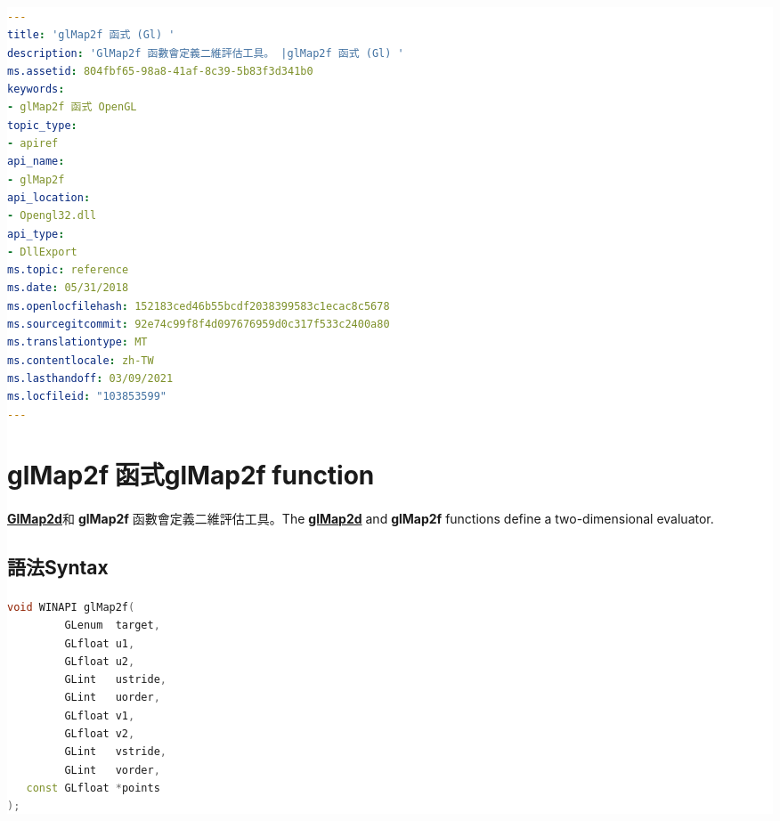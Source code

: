 ```yaml
---
title: 'glMap2f 函式 (Gl) '
description: 'GlMap2f 函數會定義二維評估工具。 |glMap2f 函式 (Gl) '
ms.assetid: 804fbf65-98a8-41af-8c39-5b83f3d341b0
keywords:
- glMap2f 函式 OpenGL
topic_type:
- apiref
api_name:
- glMap2f
api_location:
- Opengl32.dll
api_type:
- DllExport
ms.topic: reference
ms.date: 05/31/2018
ms.openlocfilehash: 152183ced46b55bcdf2038399583c1ecac8c5678
ms.sourcegitcommit: 92e74c99f8f4d097676959d0c317f533c2400a80
ms.translationtype: MT
ms.contentlocale: zh-TW
ms.lasthandoff: 03/09/2021
ms.locfileid: "103853599"
---
```

# <a name="glmap2f-function"></a><span data-ttu-id="046e9-105">glMap2f 函式</span><span class="sxs-lookup"><span data-stu-id="046e9-105">glMap2f function</span></span>

<span data-ttu-id="046e9-106">[**GlMap2d**](glmap2d.md)和 **glMap2f** 函數會定義二維評估工具。</span><span class="sxs-lookup"><span data-stu-id="046e9-106">The [**glMap2d**](glmap2d.md) and **glMap2f** functions define a two-dimensional evaluator.</span></span>

## <a name="syntax"></a><span data-ttu-id="046e9-107">語法</span><span class="sxs-lookup"><span data-stu-id="046e9-107">Syntax</span></span>


```C++
void WINAPI glMap2f(
         GLenum  target,
         GLfloat u1,
         GLfloat u2,
         GLint   ustride,
         GLint   uorder,
         GLfloat v1,
         GLfloat v2,
         GLint   vstride,
         GLint   vorder,
   const GLfloat *points
);
```
